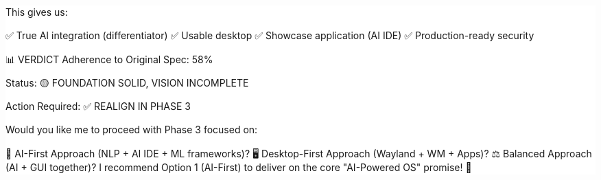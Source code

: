 This gives us:

✅ True AI integration (differentiator)
✅ Usable desktop
✅ Showcase application (AI IDE)
✅ Production-ready security

📊 VERDICT
Adherence to Original Spec: 58%

Status: 🟡 FOUNDATION SOLID, VISION INCOMPLETE

Action Required: ✅ REALIGN IN PHASE 3

Would you like me to proceed with Phase 3 focused on:

🧠 AI-First Approach (NLP + AI IDE + ML frameworks)?
🖥️ Desktop-First Approach (Wayland + WM + Apps)?
⚖️ Balanced Approach (AI + GUI together)?
I recommend Option 1 (AI-First) to deliver on the core "AI-Powered OS" promise! 🚀